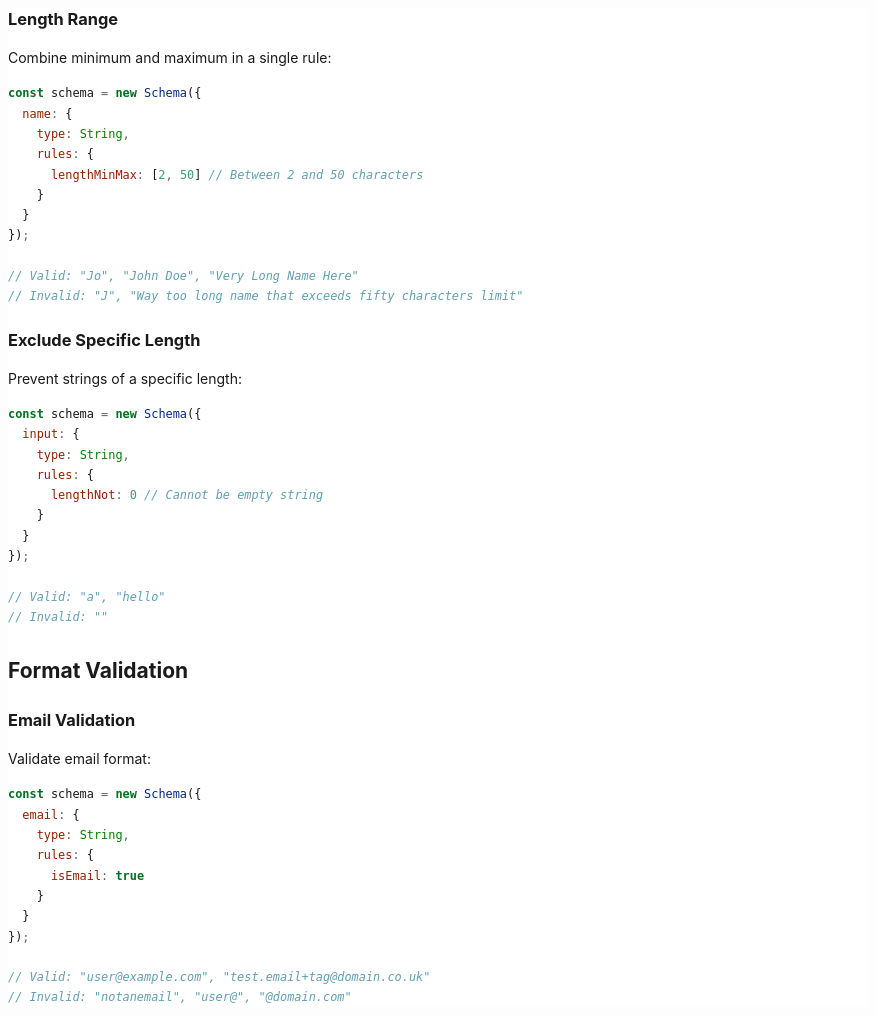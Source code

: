 ### Length Range
Combine minimum and maximum in a single rule:

```javascript
const schema = new Schema({
  name: {
    type: String,
    rules: {
      lengthMinMax: [2, 50] // Between 2 and 50 characters
    }
  }
});

// Valid: "Jo", "John Doe", "Very Long Name Here"
// Invalid: "J", "Way too long name that exceeds fifty characters limit"
```

### Exclude Specific Length
Prevent strings of a specific length:

```javascript
const schema = new Schema({
  input: {
    type: String,
    rules: {
      lengthNot: 0 // Cannot be empty string
    }
  }
});

// Valid: "a", "hello"
// Invalid: ""
```

## Format Validation

### Email Validation
Validate email format:

```javascript
const schema = new Schema({
  email: {
    type: String,
    rules: {
      isEmail: true
    }
  }
});

// Valid: "user@example.com", "test.email+tag@domain.co.uk"
// Invalid: "notanemail", "user@", "@domain.com"
```
